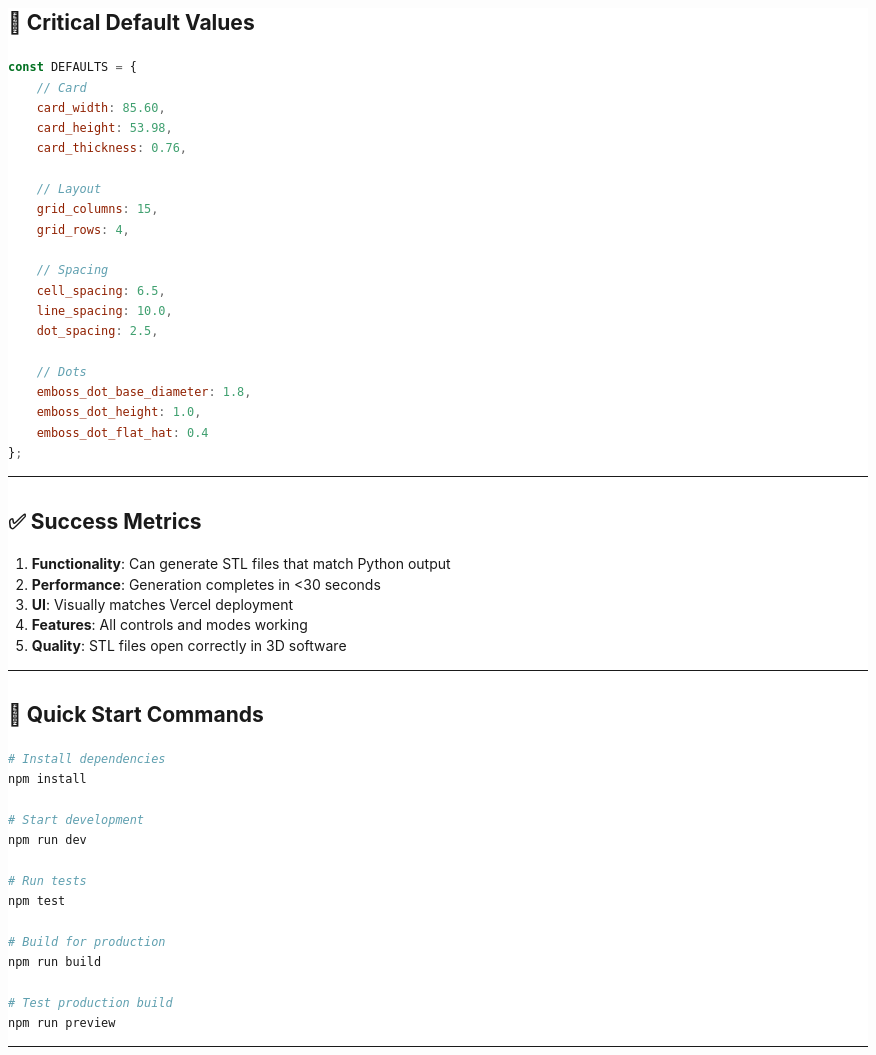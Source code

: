 
## 📏 Critical Default Values

```javascript
const DEFAULTS = {
    // Card
    card_width: 85.60,
    card_height: 53.98,
    card_thickness: 0.76,
    
    // Layout
    grid_columns: 15,
    grid_rows: 4,
    
    // Spacing
    cell_spacing: 6.5,
    line_spacing: 10.0,
    dot_spacing: 2.5,
    
    // Dots
    emboss_dot_base_diameter: 1.8,
    emboss_dot_height: 1.0,
    emboss_dot_flat_hat: 0.4
};
```

---

## ✅ Success Metrics

1. **Functionality**: Can generate STL files that match Python output
2. **Performance**: Generation completes in <30 seconds
3. **UI**: Visually matches Vercel deployment
4. **Features**: All controls and modes working
5. **Quality**: STL files open correctly in 3D software

---

## 🚀 Quick Start Commands

```bash
# Install dependencies
npm install

# Start development
npm run dev

# Run tests
npm test

# Build for production
npm run build

# Test production build
npm run preview
```

---